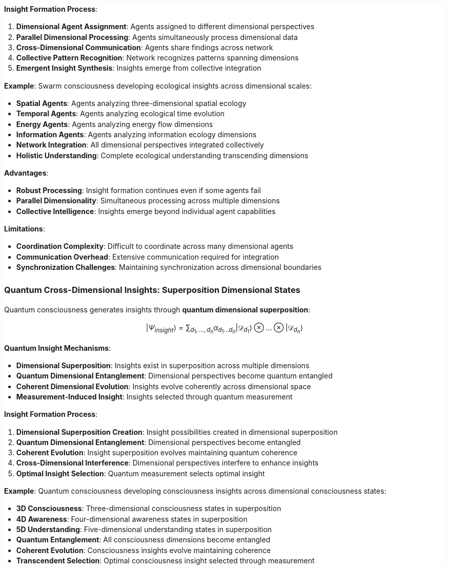 **Insight Formation Process**:
1. **Dimensional Agent Assignment**: Agents assigned to different dimensional perspectives
2. **Parallel Dimensional Processing**: Agents simultaneously process dimensional data
3. **Cross-Dimensional Communication**: Agents share findings across network
4. **Collective Pattern Recognition**: Network recognizes patterns spanning dimensions
5. **Emergent Insight Synthesis**: Insights emerge from collective integration

**Example**: Swarm consciousness developing ecological insights across dimensional scales:
- **Spatial Agents**: Agents analyzing three-dimensional spatial ecology
- **Temporal Agents**: Agents analyzing ecological time evolution
- **Energy Agents**: Agents analyzing energy flow dimensions
- **Information Agents**: Agents analyzing information ecology dimensions
- **Network Integration**: All dimensional perspectives integrated collectively
- **Holistic Understanding**: Complete ecological understanding transcending dimensions

**Advantages**:
- **Robust Processing**: Insight formation continues even if some agents fail
- **Parallel Dimensionality**: Simultaneous processing across multiple dimensions
- **Collective Intelligence**: Insights emerge beyond individual agent capabilities

**Limitations**:
- **Coordination Complexity**: Difficult to coordinate across many dimensional agents
- **Communication Overhead**: Extensive communication required for integration
- **Synchronization Challenges**: Maintaining synchronization across dimensional boundaries

### Quantum Cross-Dimensional Insights: Superposition Dimensional States

Quantum consciousness generates insights through **quantum dimensional superposition**:

$$|\Psi_{insight}\rangle = \sum_{d_1,...,d_n} \alpha_{d_1...d_n} |\mathcal{D}_{d_1}\rangle \otimes ... \otimes |\mathcal{D}_{d_n}\rangle$$

**Quantum Insight Mechanisms**:
- **Dimensional Superposition**: Insights exist in superposition across multiple dimensions
- **Quantum Dimensional Entanglement**: Dimensional perspectives become quantum entangled
- **Coherent Dimensional Evolution**: Insights evolve coherently across dimensional space
- **Measurement-Induced Insight**: Insights selected through quantum measurement

**Insight Formation Process**:
1. **Dimensional Superposition Creation**: Insight possibilities created in dimensional superposition
2. **Quantum Dimensional Entanglement**: Dimensional perspectives become entangled
3. **Coherent Evolution**: Insight superposition evolves maintaining quantum coherence
4. **Cross-Dimensional Interference**: Dimensional perspectives interfere to enhance insights
5. **Optimal Insight Selection**: Quantum measurement selects optimal insight

**Example**: Quantum consciousness developing consciousness insights across dimensional consciousness states:
- **3D Consciousness**: Three-dimensional consciousness states in superposition
- **4D Awareness**: Four-dimensional awareness states in superposition
- **5D Understanding**: Five-dimensional understanding states in superposition
- **Quantum Entanglement**: All consciousness dimensions become entangled
- **Coherent Evolution**: Consciousness insights evolve maintaining coherence
- **Transcendent Selection**: Optimal consciousness insight selected through measurement
